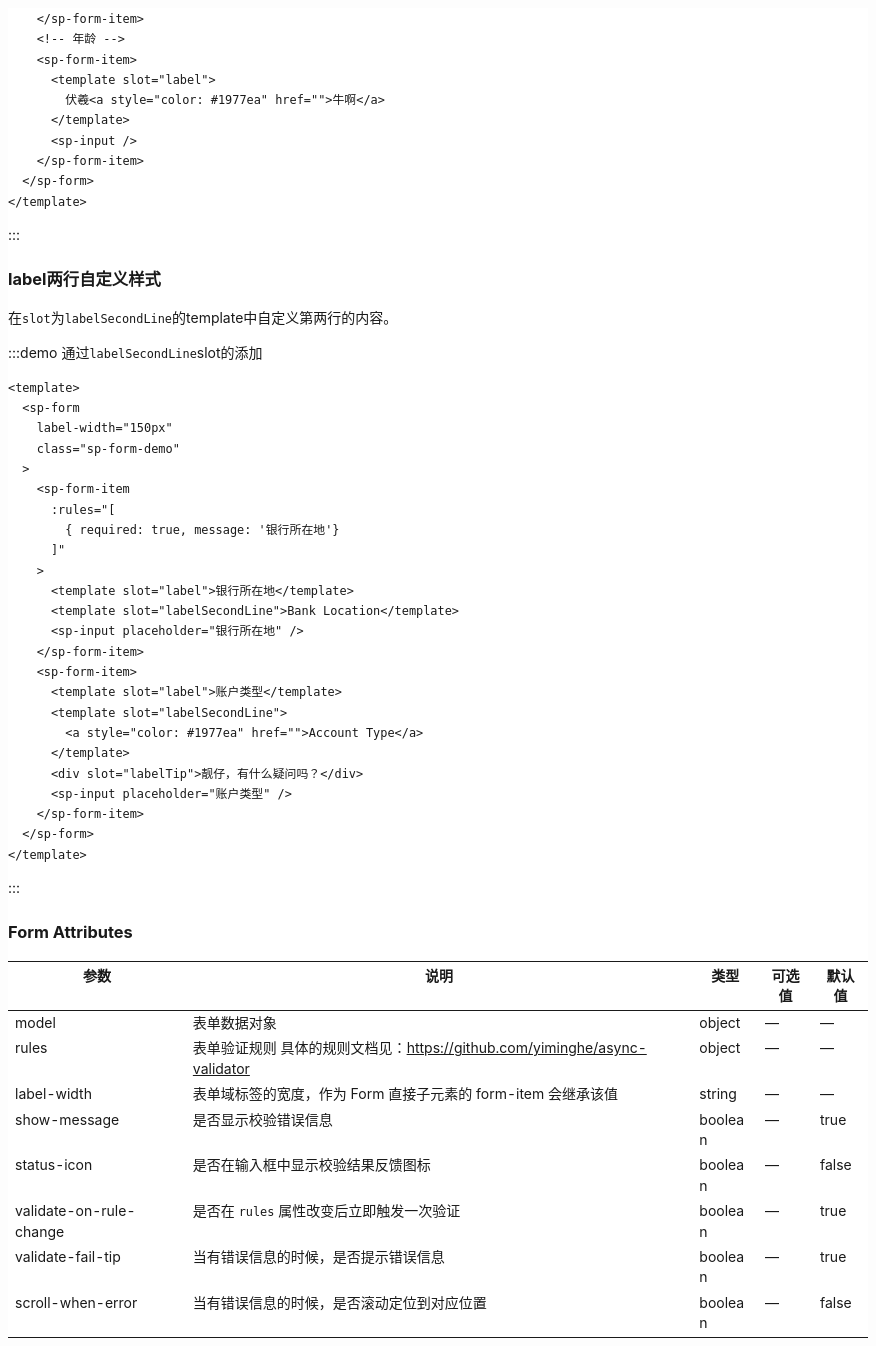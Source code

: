 ```vue
    </sp-form-item>
    <!-- 年龄 -->
    <sp-form-item>
      <template slot="label">
        伏羲<a style="color: #1977ea" href="">牛啊</a>
      </template>
      <sp-input />
    </sp-form-item>
  </sp-form>
</template>
```
:::

### label两行自定义样式
在`slot`为`labelSecondLine`的template中自定义第两行的内容。

:::demo 通过`labelSecondLine`slot的添加
```vue
<template>
  <sp-form
    label-width="150px"
    class="sp-form-demo"
  >
    <sp-form-item
      :rules="[
        { required: true, message: '银行所在地'}
      ]"
    >
      <template slot="label">银行所在地</template>
      <template slot="labelSecondLine">Bank Location</template>
      <sp-input placeholder="银行所在地" />
    </sp-form-item>
    <sp-form-item>
      <template slot="label">账户类型</template>
      <template slot="labelSecondLine">
        <a style="color: #1977ea" href="">Account Type</a>
      </template>
      <div slot="labelTip">靓仔，有什么疑问吗？</div>
      <sp-input placeholder="账户类型" />
    </sp-form-item>
  </sp-form>
</template>
```
:::

### Form Attributes

| 参数      | 说明          | 类型      | 可选值                           | 默认值  |
|---------- |-------------- |---------- |--------------------------------  |-------- |
| model   | 表单数据对象 | object      |                  —                |  — |
| rules    | 表单验证规则 具体的规则文档见：https://github.com/yiminghe/async-validator | object | — | — |
| label-width | 表单域标签的宽度，作为 Form 直接子元素的 form-item 会继承该值 | string | — | — |
| show-message  | 是否显示校验错误信息 | boolean | — | true |
| status-icon  | 是否在输入框中显示校验结果反馈图标 | boolean | — | false |
| validate-on-rule-change  | 是否在 `rules` 属性改变后立即触发一次验证 | boolean | — | true |
| validate-fail-tip | 当有错误信息的时候，是否提示错误信息 | boolean | — | true |
| scroll-when-error | 当有错误信息的时候，是否滚动定位到对应位置 | boolean | — | false |